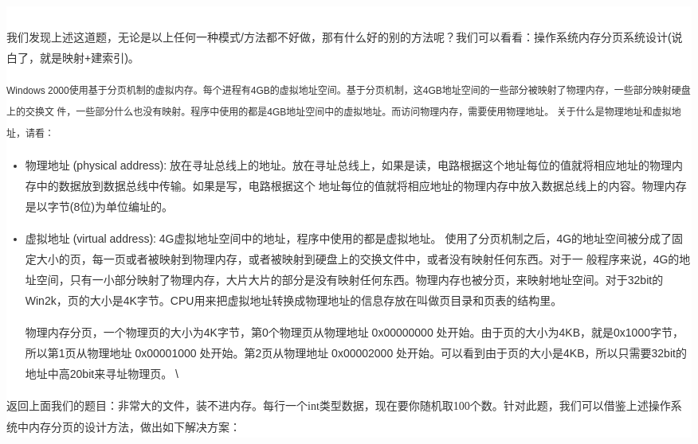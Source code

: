 </div>

<div
style="text-align:left;widows:2;text-transform:none;background-color:#ffffff;text-indent:0px;font:14px/26px Arial;white-space:normal;orphans:2;letter-spacing:normal;color:#333333;word-spacing:0px;-webkit-text-size-adjust:auto;-webkit-text-stroke-width:0px;">

<span style="font-family:Arial;color:#333333;"><span
style="line-height:26px;font-size:14px;">   
我们发现上述这道题，无论是以上任何一种模式/方法都不好做，那有什么好的别的方法呢？我们可以看看：操作系统内存分页系统设计(说白了，就是映射+建索引)。</span></span>

</div>

<div
style="text-align:left;widows:2;text-transform:none;background-color:#ffffff;text-indent:0px;font:14px/26px Arial;white-space:normal;orphans:2;letter-spacing:normal;color:#333333;word-spacing:0px;-webkit-text-size-adjust:auto;-webkit-text-stroke-width:0px;">

<span style="font-family:Arial;color:#333333;"><span
style="line-height:26px;"><span style="font-size:12px;">    Windows
2000使用基于分页机制的虚拟内存。每个进程有4GB的虚拟地址空间。基于分页机制，这4GB地址空间的一些部分被映射了物理内存，一些部分映射硬盘上的交换文
件，一些部分什么也没有映射。程序中使用的都是4GB地址空间中的虚拟地址。而访问物理内存，需要使用物理地址。
关于什么是物理地址和虚拟地址，请看：\
 </span></span></span>
-   物理地址 (physical address):
    放在寻址总线上的地址。放在寻址总线上，如果是读，电路根据这个地址每位的值就将相应地址的物理内存中的数据放到数据总线中传输。如果是写，电路根据这个
    地址每位的值就将相应地址的物理内存中放入数据总线上的内容。物理内存是以字节(8位)为单位编址的。 
-   虚拟地址 (virtual address):
    4G虚拟地址空间中的地址，程序中使用的都是虚拟地址。 使用了分页机制之后，4G的地址空间被分成了固定大小的页，每一页或者被映射到物理内存，或者被映射到硬盘上的交换文件中，或者没有映射任何东西。对于一
    般程序来说，4G的地址空间，只有一小部分映射了物理内存，大片大片的部分是没有映射任何东西。物理内存也被分页，来映射地址空间。对于32bit的
    Win2k，页的大小是4K字节。CPU用来把虚拟地址转换成物理地址的信息存放在叫做页目录和页表的结构里。 

    物理内存分页，一个物理页的大小为4K字节，第0个物理页从物理地址
0x00000000
处开始。由于页的大小为4KB，就是0x1000字节，所以第1页从物理地址
0x00001000 处开始。第2页从物理地址 0x00002000
处开始。可以看到由于页的大小是4KB，所以只需要32bit的地址中高20bit来寻址物理页。 \

</div>

<div
style="text-align:left;widows:2;text-transform:none;background-color:#ffffff;text-indent:0px;font:14px/26px Arial;white-space:normal;orphans:2;letter-spacing:normal;color:#333333;word-spacing:0px;-webkit-text-size-adjust:auto;-webkit-text-stroke-width:0px;">

<span style="color:#333333;"><span
style="line-height:26px;font-size:14px;"><span
style="font-family:Arial;">    返回上面我们的题目：</span><span
style="line-height:26px;color:#333333;font-size:14px;"><span
style="font-family:'Microsoft YaHei';">非常大的文件，装不进内存。每行一个int类型数据，现在要你随机取100个数</span></span><span
style="line-height:26px;font-family:Arial;color:#333333;font-size:14px;">。针对此题，我们可以借鉴上述操作系统中内存分页的设计方法，做出如下解决方案：</span></span></span>

</div>

   